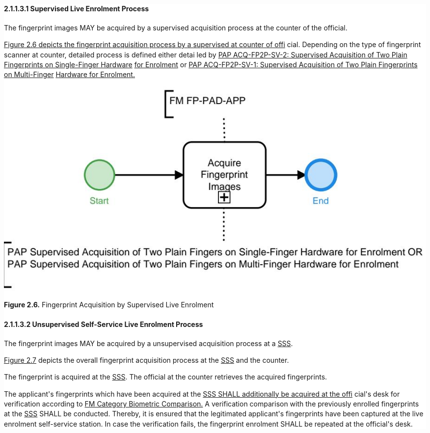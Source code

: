 #### 2.1.1.3.1 Supervised Live Enrolment Process

The fingerprint images MAY be acquired by a supervised acquisition process at the counter of the official.

[Figure 2.6 depicts the fingerprint acquisition process by a supervised at counter of offi](#page-13-0) cial. Depending on the type of fingerprint scanner at counter, detailed process is defined either detai led by [PAP ACQ-FP2P-SV-2: Supervised Acquisition of Two Plain Fingerprints on Single-Finger Hardware](#page-28-5) [for Enrolment](#page-28-5) or [PAP ACQ-FP2P-SV-1: Supervised Acquisition of Two Plain Fingerprints on Multi-Finger](#page-30-0) [Hardware for Enrolment.](#page-30-0)

<span id="page-13-0"></span>![](_page_13_Figure_1.jpeg)

**Figure 2.6.** Fingerprint Acquisition by Supervised Live Enrolment

#### 2.1.1.3.2 Unsupervised Self-Service Live Enrolment Process

The fingerprint images MAY be acquired by a unsupervised acquisition process at a [SSS](#page-150-2).

[Figure 2.7](#page-13-1) depicts the overall fingerprint acquisition process at the [SSS](#page-150-2) and the counter.

The fingerprint is acquired at the [SSS](#page-150-2). The official at the counter retrieves the acquired fingerprints.

The applicant's fingerprints which have been acquired at the [SSS SHALL additionally be acquired at the offi](#page-150-2) cial's desk for verification according to [FM Category Biometric Comparison.](#page-59-4) A verification comparison with the previously enrolled fingerprints at the [SSS](#page-150-2) SHALL be conducted. Thereby, it is ensured that the legitimated applicant's fingerprints have been captured at the live enrolment self-service station. In case the verification fails, the fingerprint enrolment SHALL be repeated at the official's desk.
